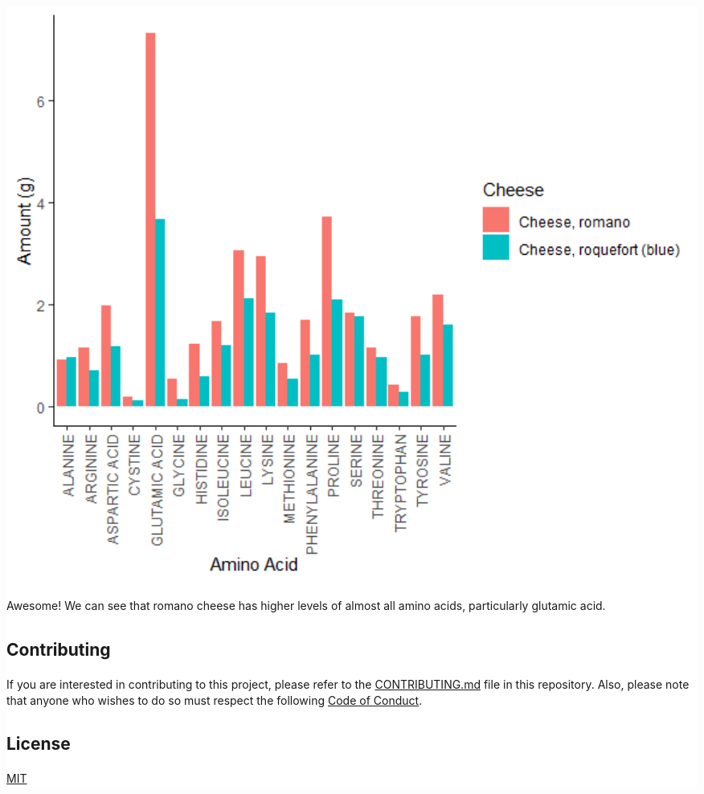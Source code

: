 <img src="man/figures/README-fig1-1.png" width="100%" />

Awesome! We can see that romano cheese has higher levels of almost all
amino acids, particularly glutamic acid.

## Contributing

If you are interested in contributing to this project, please refer to
the
[CONTRIBUTING.md](https://github.com/jufil19/nutrientr/blob/main/CONTRIBUTING.md)
file in this repository. Also, please note that anyone who wishes to do
so must respect the following [Code of
Conduct](https://github.com/jufil19/nutrientr/blob/main/CODE_OF_CONDUCT.md).

## License

[MIT](https://choosealicense.com/licenses/mit/)
